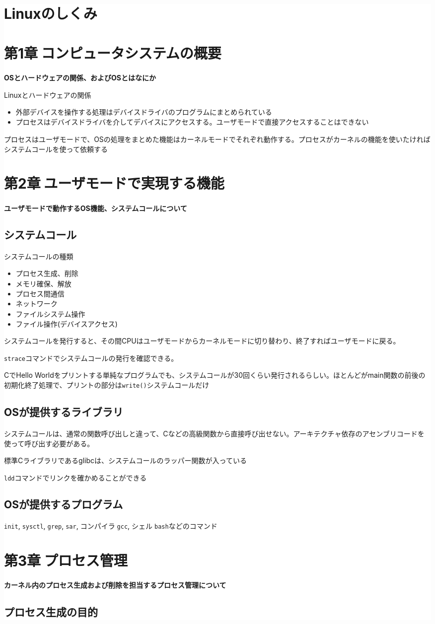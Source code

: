 Linuxのしくみ
===

# 第1章 コンピュータシステムの概要

**OSとハードウェアの関係、およびOSとはなにか**

Linuxとハードウェアの関係

* 外部デバイスを操作する処理はデバイスドライバのプログラムにまとめられている
* プロセスはデバイスドライバを介してデバイスにアクセスする。ユーザモードで直接アクセスすることはできない

プロセスはユーザモードで、OSの処理をまとめた機能はカーネルモードでそれぞれ動作する。プロセスがカーネルの機能を使いたければシステムコールを使って依頼する

# 第2章 ユーザモードで実現する機能

**ユーザモードで動作するOS機能、システムコールについて**

## システムコール

システムコールの種類

* プロセス生成、削除
* メモリ確保、解放
* プロセス間通信
* ネットワーク
* ファイルシステム操作
* ファイル操作(デバイスアクセス)

システムコールを発行すると、その間CPUはユーザモードからカーネルモードに切り替わり、終了すればユーザモードに戻る。

`strace`コマンドでシステムコールの発行を確認できる。

CでHello Worldをプリントする単純なプログラムでも、システムコールが30回くらい発行されるらしい。ほとんどがmain関数の前後の初期化終了処理で、プリントの部分は`write()`システムコールだけ

## OSが提供するライブラリ

システムコールは、通常の関数呼び出しと違って、Cなどの高級関数から直接呼び出せない。アーキテクチャ依存のアセンブリコードを使って呼び出す必要がある。

標準Cライブラリであるglibcは、システムコールのラッパー関数が入っている

`ldd`コマンドでリンクを確かめることができる

## OSが提供するプログラム

`init`, `sysctl`, `grep`, `sar`, コンパイラ `gcc`, シェル `bash`などのコマンド

# 第3章 プロセス管理

**カーネル内のプロセス生成および削除を担当するプロセス管理について**

## プロセス生成の目的
